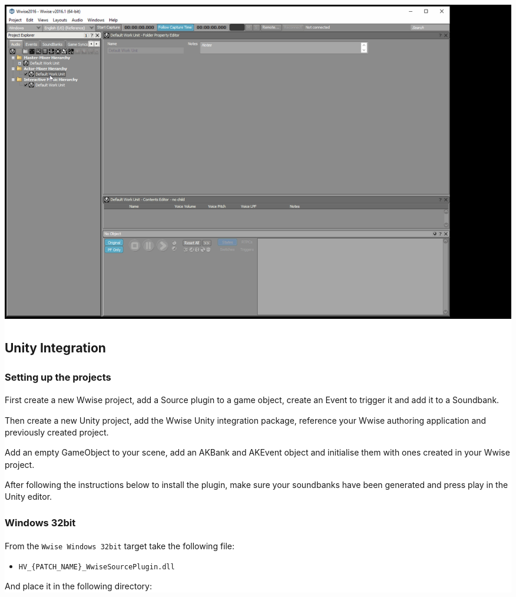 ![source_plugin](img/docs_wwise_source_plug.gif)


## Unity Integration

### Setting up the projects

First create a new Wwise project, add a Source plugin to a game object, create an Event to trigger it and add it to a Soundbank.

Then create a new Unity project, add the Wwise Unity integration package, reference your Wwise authoring application and previously created project.

Add an empty GameObject to your scene, add an AKBank and AKEvent object and initialise them with ones created in your Wwise project.

After following the instructions below to install the plugin, make sure your soundbanks have been generated and press play in the Unity editor.

### Windows 32bit
From the `Wwise Windows 32bit` target take the following file:

* `HV_{PATCH_NAME}_WwiseSourcePlugin.dll`

And place it in the following directory:
